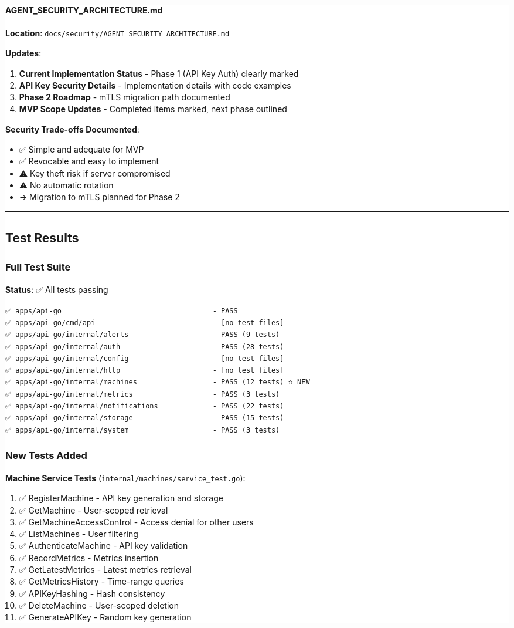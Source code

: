 #### AGENT_SECURITY_ARCHITECTURE.md

**Location**: `docs/security/AGENT_SECURITY_ARCHITECTURE.md`

**Updates**:

1. **Current Implementation Status** - Phase 1 (API Key Auth) clearly marked
2. **API Key Security Details** - Implementation details with code examples
3. **Phase 2 Roadmap** - mTLS migration path documented
4. **MVP Scope Updates** - Completed items marked, next phase outlined

**Security Trade-offs Documented**:

- ✅ Simple and adequate for MVP
- ✅ Revocable and easy to implement
- ⚠️ Key theft risk if server compromised
- ⚠️ No automatic rotation
- → Migration to mTLS planned for Phase 2

---

## Test Results

### Full Test Suite

**Status**: ✅ All tests passing

```
✅ apps/api-go                                    - PASS
✅ apps/api-go/cmd/api                            - [no test files]
✅ apps/api-go/internal/alerts                    - PASS (9 tests)
✅ apps/api-go/internal/auth                      - PASS (28 tests)
✅ apps/api-go/internal/config                    - [no test files]
✅ apps/api-go/internal/http                      - [no test files]
✅ apps/api-go/internal/machines                  - PASS (12 tests) ⭐ NEW
✅ apps/api-go/internal/metrics                   - PASS (3 tests)
✅ apps/api-go/internal/notifications             - PASS (22 tests)
✅ apps/api-go/internal/storage                   - PASS (15 tests)
✅ apps/api-go/internal/system                    - PASS (3 tests)
```

### New Tests Added

**Machine Service Tests** (`internal/machines/service_test.go`):

1. ✅ RegisterMachine - API key generation and storage
2. ✅ GetMachine - User-scoped retrieval
3. ✅ GetMachineAccessControl - Access denial for other users
4. ✅ ListMachines - User filtering
5. ✅ AuthenticateMachine - API key validation
6. ✅ RecordMetrics - Metrics insertion
7. ✅ GetLatestMetrics - Latest metrics retrieval
8. ✅ GetMetricsHistory - Time-range queries
9. ✅ APIKeyHashing - Hash consistency
10. ✅ DeleteMachine - User-scoped deletion
11. ✅ GenerateAPIKey - Random key generation
